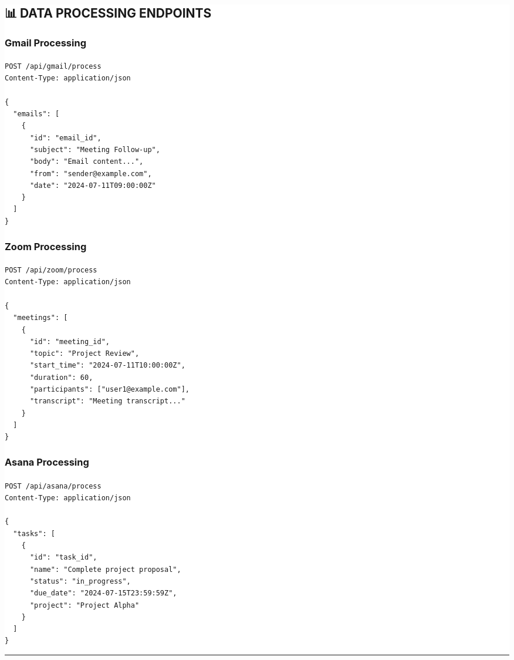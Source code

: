 ## 📊 **DATA PROCESSING ENDPOINTS**

### **Gmail Processing**
```http
POST /api/gmail/process
Content-Type: application/json

{
  "emails": [
    {
      "id": "email_id",
      "subject": "Meeting Follow-up",
      "body": "Email content...",
      "from": "sender@example.com",
      "date": "2024-07-11T09:00:00Z"
    }
  ]
}
```

### **Zoom Processing**
```http
POST /api/zoom/process
Content-Type: application/json

{
  "meetings": [
    {
      "id": "meeting_id",
      "topic": "Project Review",
      "start_time": "2024-07-11T10:00:00Z",
      "duration": 60,
      "participants": ["user1@example.com"],
      "transcript": "Meeting transcript..."
    }
  ]
}
```

### **Asana Processing**
```http
POST /api/asana/process
Content-Type: application/json

{
  "tasks": [
    {
      "id": "task_id",
      "name": "Complete project proposal",
      "status": "in_progress",
      "due_date": "2024-07-15T23:59:59Z",
      "project": "Project Alpha"
    }
  ]
}
```

---